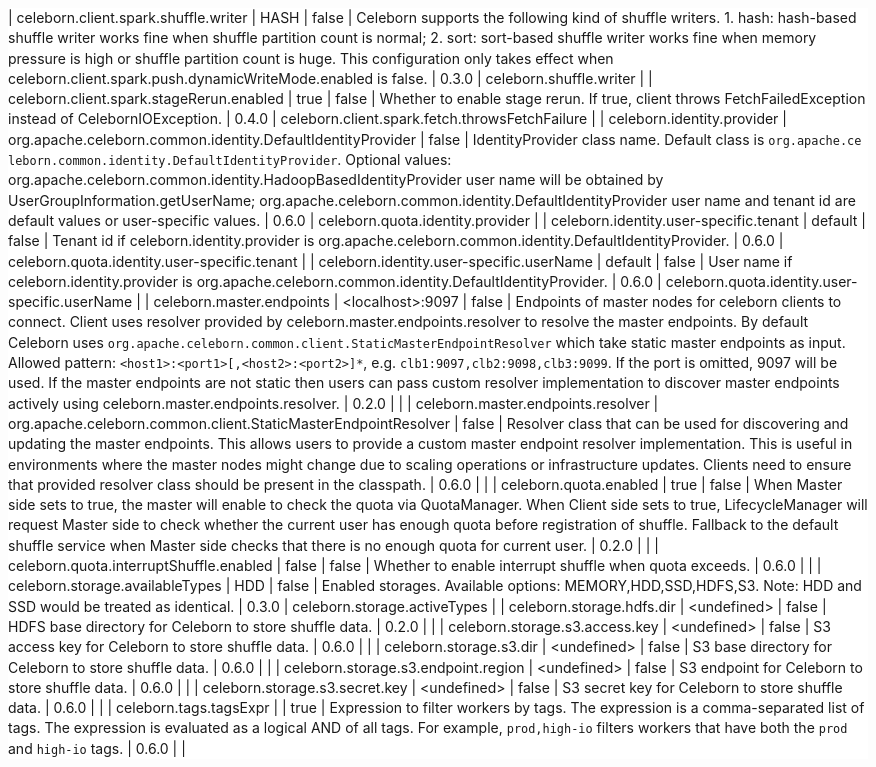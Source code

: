 | celeborn.client.spark.shuffle.writer | HASH | false | Celeborn supports the following kind of shuffle writers. 1. hash: hash-based shuffle writer works fine when shuffle partition count is normal; 2. sort: sort-based shuffle writer works fine when memory pressure is high or shuffle partition count is huge. This configuration only takes effect when celeborn.client.spark.push.dynamicWriteMode.enabled is false. | 0.3.0 | celeborn.shuffle.writer | 
| celeborn.client.spark.stageRerun.enabled | true | false | Whether to enable stage rerun. If true, client throws FetchFailedException instead of CelebornIOException. | 0.4.0 | celeborn.client.spark.fetch.throwsFetchFailure | 
| celeborn.identity.provider | org.apache.celeborn.common.identity.DefaultIdentityProvider | false | IdentityProvider class name. Default class is `org.apache.celeborn.common.identity.DefaultIdentityProvider`. Optional values: org.apache.celeborn.common.identity.HadoopBasedIdentityProvider user name will be obtained by UserGroupInformation.getUserName; org.apache.celeborn.common.identity.DefaultIdentityProvider user name and tenant id are default values or user-specific values. | 0.6.0 | celeborn.quota.identity.provider | 
| celeborn.identity.user-specific.tenant | default | false | Tenant id if celeborn.identity.provider is org.apache.celeborn.common.identity.DefaultIdentityProvider. | 0.6.0 | celeborn.quota.identity.user-specific.tenant | 
| celeborn.identity.user-specific.userName | default | false | User name if celeborn.identity.provider is org.apache.celeborn.common.identity.DefaultIdentityProvider. | 0.6.0 | celeborn.quota.identity.user-specific.userName | 
| celeborn.master.endpoints | &lt;localhost&gt;:9097 | false | Endpoints of master nodes for celeborn clients to connect. Client uses resolver provided by celeborn.master.endpoints.resolver to resolve the master endpoints. By default Celeborn uses `org.apache.celeborn.common.client.StaticMasterEndpointResolver` which take static master endpoints as input. Allowed pattern: `<host1>:<port1>[,<host2>:<port2>]*`, e.g. `clb1:9097,clb2:9098,clb3:9099`. If the port is omitted, 9097 will be used. If the master endpoints are not static then users can pass custom resolver implementation to discover master endpoints actively using celeborn.master.endpoints.resolver. | 0.2.0 |  | 
| celeborn.master.endpoints.resolver | org.apache.celeborn.common.client.StaticMasterEndpointResolver | false | Resolver class that can be used for discovering and updating the master endpoints. This allows users to provide a custom master endpoint resolver implementation. This is useful in environments where the master nodes might change due to scaling operations or infrastructure updates. Clients need to ensure that provided resolver class should be present in the classpath. | 0.6.0 |  | 
| celeborn.quota.enabled | true | false | When Master side sets to true, the master will enable to check the quota via QuotaManager. When Client side sets to true, LifecycleManager will request Master side to check whether the current user has enough quota before registration of shuffle. Fallback to the default shuffle service when Master side checks that there is no enough quota for current user. | 0.2.0 |  | 
| celeborn.quota.interruptShuffle.enabled | false | false | Whether to enable interrupt shuffle when quota exceeds. | 0.6.0 |  | 
| celeborn.storage.availableTypes | HDD | false | Enabled storages. Available options: MEMORY,HDD,SSD,HDFS,S3. Note: HDD and SSD would be treated as identical. | 0.3.0 | celeborn.storage.activeTypes | 
| celeborn.storage.hdfs.dir | &lt;undefined&gt; | false | HDFS base directory for Celeborn to store shuffle data. | 0.2.0 |  | 
| celeborn.storage.s3.access.key | &lt;undefined&gt; | false | S3 access key for Celeborn to store shuffle data. | 0.6.0 |  | 
| celeborn.storage.s3.dir | &lt;undefined&gt; | false | S3 base directory for Celeborn to store shuffle data. | 0.6.0 |  | 
| celeborn.storage.s3.endpoint.region | &lt;undefined&gt; | false | S3 endpoint for Celeborn to store shuffle data. | 0.6.0 |  | 
| celeborn.storage.s3.secret.key | &lt;undefined&gt; | false | S3 secret key for Celeborn to store shuffle data. | 0.6.0 |  | 
| celeborn.tags.tagsExpr |  | true | Expression to filter workers by tags. The expression is a comma-separated list of tags. The expression is evaluated as a logical AND of all tags. For example, `prod,high-io` filters workers that have both the `prod` and `high-io` tags. | 0.6.0 |  | 

